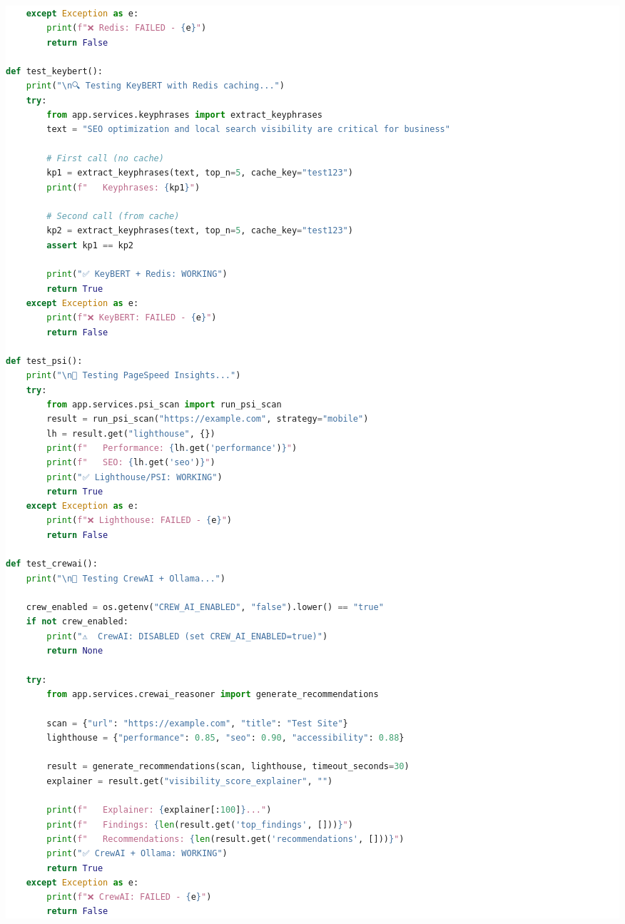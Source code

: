 ```python
    except Exception as e:
        print(f"❌ Redis: FAILED - {e}")
        return False

def test_keybert():
    print("\n🔍 Testing KeyBERT with Redis caching...")
    try:
        from app.services.keyphrases import extract_keyphrases
        text = "SEO optimization and local search visibility are critical for business"

        # First call (no cache)
        kp1 = extract_keyphrases(text, top_n=5, cache_key="test123")
        print(f"   Keyphrases: {kp1}")

        # Second call (from cache)
        kp2 = extract_keyphrases(text, top_n=5, cache_key="test123")
        assert kp1 == kp2

        print("✅ KeyBERT + Redis: WORKING")
        return True
    except Exception as e:
        print(f"❌ KeyBERT: FAILED - {e}")
        return False

def test_psi():
    print("\n🚨 Testing PageSpeed Insights...")
    try:
        from app.services.psi_scan import run_psi_scan
        result = run_psi_scan("https://example.com", strategy="mobile")
        lh = result.get("lighthouse", {})
        print(f"   Performance: {lh.get('performance')}")
        print(f"   SEO: {lh.get('seo')}")
        print("✅ Lighthouse/PSI: WORKING")
        return True
    except Exception as e:
        print(f"❌ Lighthouse: FAILED - {e}")
        return False

def test_crewai():
    print("\n🤖 Testing CrewAI + Ollama...")

    crew_enabled = os.getenv("CREW_AI_ENABLED", "false").lower() == "true"
    if not crew_enabled:
        print("⚠️  CrewAI: DISABLED (set CREW_AI_ENABLED=true)")
        return None

    try:
        from app.services.crewai_reasoner import generate_recommendations

        scan = {"url": "https://example.com", "title": "Test Site"}
        lighthouse = {"performance": 0.85, "seo": 0.90, "accessibility": 0.88}

        result = generate_recommendations(scan, lighthouse, timeout_seconds=30)
        explainer = result.get("visibility_score_explainer", "")

        print(f"   Explainer: {explainer[:100]}...")
        print(f"   Findings: {len(result.get('top_findings', []))}")
        print(f"   Recommendations: {len(result.get('recommendations', []))}")
        print("✅ CrewAI + Ollama: WORKING")
        return True
    except Exception as e:
        print(f"❌ CrewAI: FAILED - {e}")
        return False
```
